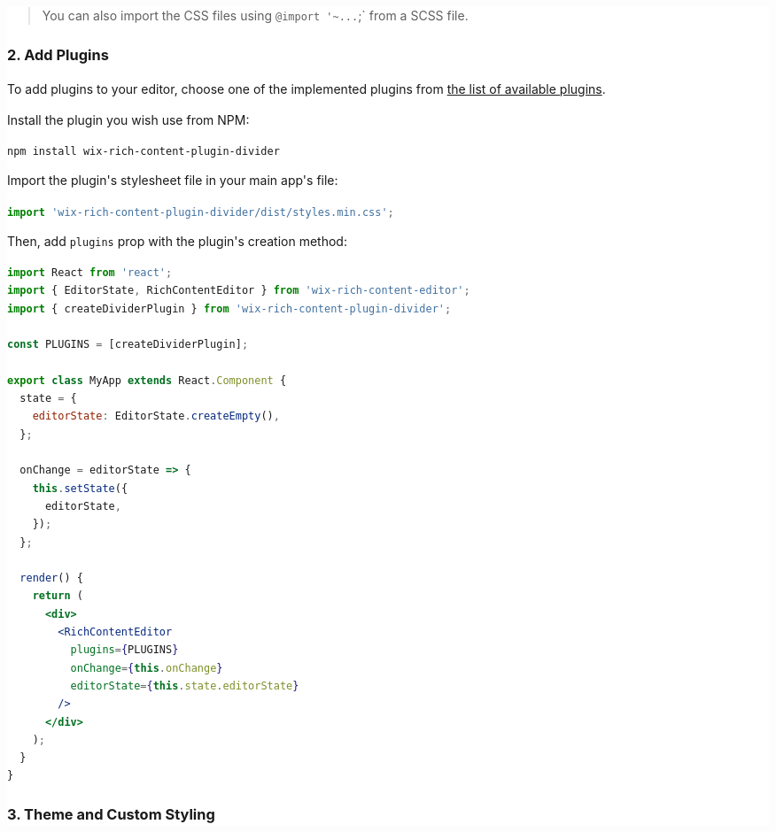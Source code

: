 > You can also import the CSS files using `@import '~...`;` from a SCSS file.

### 2. Add Plugins

To add plugins to your editor, choose one of the implemented plugins from [the list of available plugins](https://github.com/wix-incubator/rich-content/tree/master/packages).

Install the plugin you wish use from NPM:

```bash
npm install wix-rich-content-plugin-divider
```

Import the plugin's stylesheet file in your main app's file:

```jsx
import 'wix-rich-content-plugin-divider/dist/styles.min.css';
```

Then, add `plugins` prop with the plugin's creation method:

```jsx
import React from 'react';
import { EditorState, RichContentEditor } from 'wix-rich-content-editor';
import { createDividerPlugin } from 'wix-rich-content-plugin-divider';

const PLUGINS = [createDividerPlugin];

export class MyApp extends React.Component {
  state = {
    editorState: EditorState.createEmpty(),
  };

  onChange = editorState => {
    this.setState({
      editorState,
    });
  };

  render() {
    return (
      <div>
        <RichContentEditor
          plugins={PLUGINS}
          onChange={this.onChange}
          editorState={this.state.editorState}
        />
      </div>
    );
  }
}
```

### 3. Theme and Custom Styling
